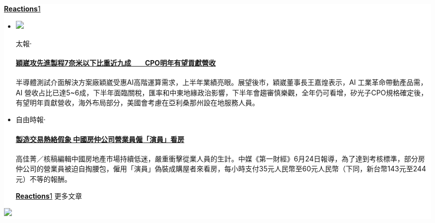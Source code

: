   [**Reactions**1](https://tw.news.yahoo.com/ai%E6%96%B0%E5%8D%81%E5%A4%A7%E5%BB%BA%E8%A8%AD3-1-%E4%B8%8B-%E5%BA%A7%E8%AD%B7%E5%9C%8B%E7%A5%9E%E5%B1%B1-%E7%9F%BD%E5%85%89%E5%AD%90%E6%A6%82%E5%BF%B5%E8%82%A1%E6%89%B6%E6%90%96%E7%9B%B4%E4%B8%8A-234000514.html)
* ![](https://s.yimg.com/cv/apiv2/default/20190501/placeholder.gif)

  太報·

  #### [穎崴攻先進製程7奈米以下比重近九成　　CPO明年有望貢獻營收](https://tw.news.yahoo.com/%E7%A9%8E%E5%B4%B4%E6%94%BB%E5%85%88%E9%80%B2%E8%A3%BD%E7%A8%8B7%E5%A5%88%E7%B1%B3%E4%BB%A5%E4%B8%8B%E6%AF%94%E9%87%8D%E8%BF%91%E4%B9%9D%E6%88%90-cpo%E6%98%8E%E5%B9%B4%E6%9C%89%E6%9C%9B%E8%B2%A2%E7%8D%BB%E7%87%9F%E6%94%B6-045049893.html)

  半導體測試介面解決方案廠穎崴受惠AI高階運算需求，上半年業績亮眼。展望後市，穎崴董事長王嘉煌表示，AI 工業革命帶動產品需，AI 營收占比已達5~6成，下半年面臨關稅，匯率和中東地緣政治影響，下半年會趨審慎樂觀，全年仍可看增，矽光子CPO規格確定後，有望明年貢獻營收，海外布局部分，美國會考慮在亞利桑那州設在地服務人員。
* 自由時報·

  #### [製造交易熱絡假象 中國房仲公司營業員僱「演員」看房](https://tw.news.yahoo.com/%E8%A3%BD%E9%80%A0%E4%BA%A4%E6%98%93%E7%86%B1%E7%B5%A1%E5%81%87%E8%B1%A1-%E4%B8%AD%E5%9C%8B%E6%88%BF%E4%BB%B2%E5%85%AC%E5%8F%B8%E7%87%9F%E6%A5%AD%E5%93%A1%E5%83%B1-%E6%BC%94%E5%93%A1-%E7%9C%8B%E6%88%BF-044806283.html)

  高佳菁／核稿編輯中國房地產市場持續低迷，嚴重衝擊從業人員的生計。中媒《第一財經》6月24日報導，為了達到考核標準，部分房仲公司的營業員被迫自掏腰包，僱用「演員」偽裝成購屋者來看房，每小時支付35元人民幣至60元人民幣（下同，新台幣143元至244元）不等的報酬。

  [**Reactions**1](https://tw.news.yahoo.com/%E8%A3%BD%E9%80%A0%E4%BA%A4%E6%98%93%E7%86%B1%E7%B5%A1%E5%81%87%E8%B1%A1-%E4%B8%AD%E5%9C%8B%E6%88%BF%E4%BB%B2%E5%85%AC%E5%8F%B8%E7%87%9F%E6%A5%AD%E5%93%A1%E5%83%B1-%E6%BC%94%E5%93%A1-%E7%9C%8B%E6%88%BF-044806283.html)
更多文章

![](https://sb.scorecardresearch.com/p?c1=2&c2=7241469&c5=152952219&c7=https%3A%2F%2Ftw.stock.yahoo.com%2Fnews%2F%25E9%2589%2585%25E4%25BA%25A8%25E9%2580%259F%25E5%25A0%25B1-factset-%25E6%259C%2580%25E6%2596%25B0%25E8%25AA%25BF%25E6%259F%25A5-%25E5%258F%25B0%25E7%25A9%258D%25E9%259B%25BB-2330-001033406.html&c14=-1)